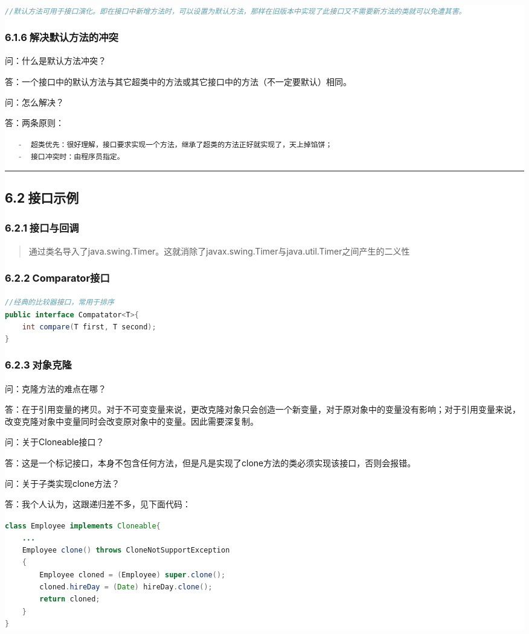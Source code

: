 ~~~java
//默认方法可用于接口演化。即在接口中新增方法时，可以设置为默认方法，那样在旧版本中实现了此接口又不需要新方法的类就可以免遭其害。
~~~

### 6.1.6 解决默认方法的冲突

问：什么是默认方法冲突？

答：一个接口中的默认方法与其它超类中的方法或其它接口中的方法（不一定要默认）相同。

问：怎么解决？

答：两条原则：

```java
   -  超类优先：很好理解，接口要求实现一个方法，继承了超类的方法正好就实现了，天上掉馅饼；
   -  接口冲突时：由程序员指定。
```

<hr/>

## 6.2 接口示例

### 6.2.1 接口与回调

> 通过类名导入了java.swing.Timer。这就消除了javax.swing.Timer与java.util.Timer之间产生的二义性

### 6.2.2 Comparator接口

```java
//经典的比较器接口，常用于排序
public interface Compatator<T>{
    int compare(T first, T second);
}
```

### 6.2.3 对象克隆

问：克隆方法的难点在哪？

答：在于引用变量的拷贝。对于不可变变量来说，更改克隆对象只会创造一个新变量，对于原对象中的变量没有影响；对于引用变量来说，改变克隆对象中变量同时会改变原对象中的变量。因此需要深复制。

问：关于Cloneable接口？

答：这是一个标记接口，本身不包含任何方法，但是凡是实现了clone方法的类必须实现该接口，否则会报错。

问：关于子类实现clone方法？

答：我个人认为，这跟递归差不多，见下面代码：

```java
class Employee implements Cloneable{
	...
    Employee clone() throws CloneNotSupportException
    {
        Employee cloned = (Employee) super.clone();
        cloned.hireDay = (Date) hireDay.clone();
        return cloned;
    }
}
```
